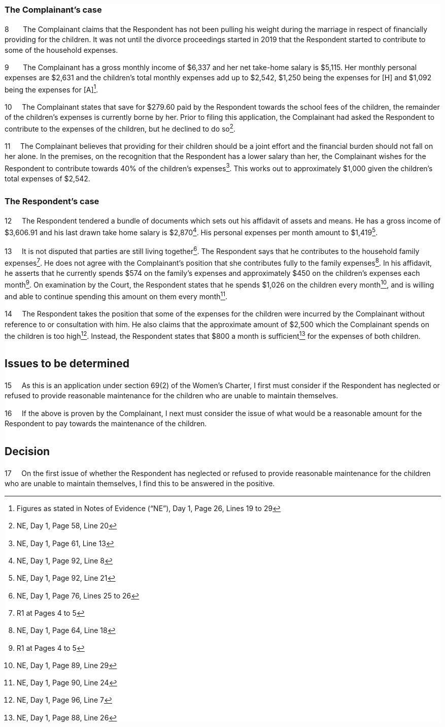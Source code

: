 ### The Complainant’s case

8       The Complainant claims that the Respondent has not been pulling his weight during the marriage in respect of financially providing for the children. It was not until the divorce proceedings started in 2019 that the Respondent started to contribute to some of the household expenses.

9       The Complainant has a gross monthly income of $6,337 and her net take-home salary is $5,115. Her monthly personal expenses are $2,631 and the children’s total monthly expenses add up to $2,542, $1,250 being the expenses for \[H\] and $1,092 being the expenses for \[A\][^1].

10     The Complainant states that save for $279.60 paid by the Respondent towards the school fees of the children, the remainder of the children’s expenses is currently borne by her. Prior to filing this application, the Complainant had asked the Respondent to contribute to the expenses of the children, but he declined to do so[^2].

11     The Complainant believes that providing for their children should be a joint effort and the financial burden should not fall on her alone. In the premises, on the recognition that the Respondent has a lower salary than her, the Complainant wishes for the Respondent to contribute towards 40% of the children’s expenses[^3]. This works out to approximately $1,000 given the children’s total expenses of $2,542.

### The Respondent’s case

12     The Respondent tendered a bundle of documents which sets out his affidavit of assets and means. He has a gross income of $3,606.91 and his last drawn take home salary is $2,870[^4]. His personal expenses per month amount to $1,419[^5].

13     It is not disputed that parties are still living together[^6]. The Respondent says that he contributes to the household family expenses[^7]. He does not agree with the Complainant’s position that she contributes fully to the family expenses[^8]. In his affidavit, he asserts that he currently spends $574 on the family’s expenses and approximately $450 on the children’s expenses each month[^9]. On examination by the Court, the Respondent states that he spends $1,026 on the children every month[^10], and is willing and able to continue spending this amount on them every month[^11].

14     The Respondent takes the position that some of the expenses for the children were incurred by the Complainant without reference to or consultation with him. He also claims that the approximate amount of $2,500 which the Complainant spends on the children is too high[^12]. Instead, the Respondent states that $800 a month is sufficient[^13] for the expenses of both children.

## Issues to be determined

15     As this is an application under section 69(2) of the Women’s Charter, I first must consider if the Respondent has neglected or refused to provide reasonable maintenance for the children who are unable to maintain themselves.

16     If the above is proven by the Complainant, I next must consider the issue of what would be a reasonable amount for the Respondent to pay towards the maintenance of the children.

## Decision

17     On the first issue of whether the Respondent has neglected or refused to provide reasonable maintenance for the children who are unable to maintain themselves, I find this to be answered in the positive.


[^1]: Figures as stated in Notes of Evidence (“NE”), Day 1, Page 26, Lines 19 to 29
[^2]: NE, Day 1, Page 58, Line 20
[^3]: NE, Day 1, Page 61, Line 13
[^4]: NE, Day 1, Page 92, Line 8
[^5]: NE, Day 1, Page 92, Line 21
[^6]: NE, Day 1, Page 76, Lines 25 to 26
[^7]: R1 at Pages 4 to 5
[^8]: NE, Day 1, Page 64, Line 18
[^9]: R1 at Pages 4 to 5
[^10]: NE, Day 1, Page 89, Line 29
[^11]: NE, Day 1, Page 90, Line 24
[^12]: NE, Day 1, Page 96, Line 7
[^13]: NE, Day 1, Page 88, Line 26
[^14]: NE, Day 1, Page 50, Lines 14 to 23
[^15]: NE, Day 1, Page 87, Lines 22 to 24
[^16]: NE, Day 1, Page 88, Line 14
[^17]: NE, Day 1, Page 50, Lines 14 to 23
[^18]: NE, Day 1, Page 42, Line 10
[^19]: _TBC v TBD_ <span class="citation">\[2015\] SGHC 130</span> at \[27\]
[^20]: NE, Day 1, Pages 89 to 90
[^21]: NE, Day 2, Page 9, Line 18
[^22]: NE, Day 1, Page 101, Line 5